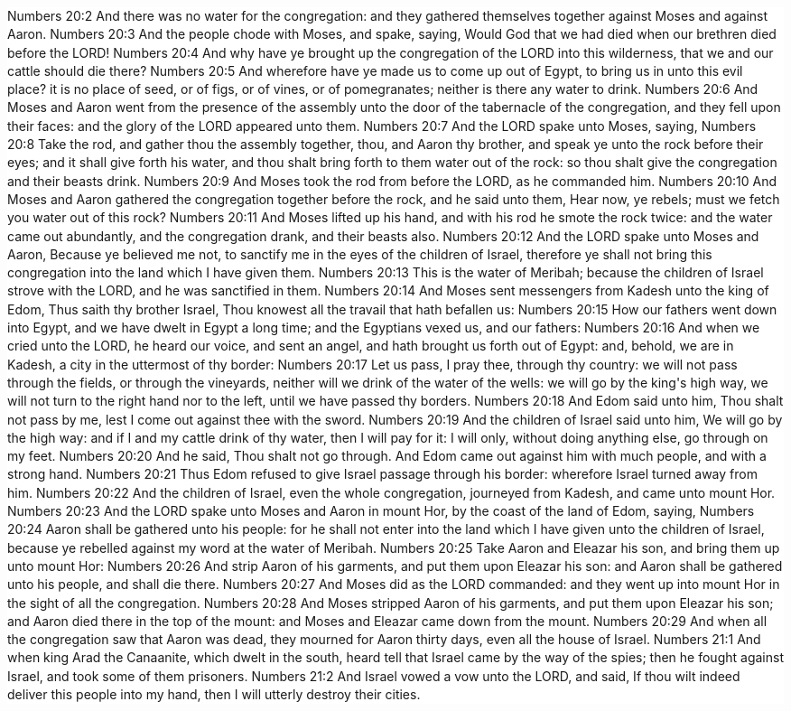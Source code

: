 Numbers 20:2	And there was no water for the congregation: and they gathered themselves together against Moses and against Aaron.
Numbers 20:3	And the people chode with Moses, and spake, saying, Would God that we had died when our brethren died before the LORD!
Numbers 20:4	And why have ye brought up the congregation of the LORD into this wilderness, that we and our cattle should die there?
Numbers 20:5	And wherefore have ye made us to come up out of Egypt, to bring us in unto this evil place? it is no place of seed, or of figs, or of vines, or of pomegranates; neither is there any water to drink.
Numbers 20:6	And Moses and Aaron went from the presence of the assembly unto the door of the tabernacle of the congregation, and they fell upon their faces: and the glory of the LORD appeared unto them.
Numbers 20:7	And the LORD spake unto Moses, saying,
Numbers 20:8	Take the rod, and gather thou the assembly together, thou, and Aaron thy brother, and speak ye unto the rock before their eyes; and it shall give forth his water, and thou shalt bring forth to them water out of the rock: so thou shalt give the congregation and their beasts drink.
Numbers 20:9	And Moses took the rod from before the LORD, as he commanded him.
Numbers 20:10	And Moses and Aaron gathered the congregation together before the rock, and he said unto them, Hear now, ye rebels; must we fetch you water out of this rock?
Numbers 20:11	And Moses lifted up his hand, and with his rod he smote the rock twice: and the water came out abundantly, and the congregation drank, and their beasts also.
Numbers 20:12	And the LORD spake unto Moses and Aaron, Because ye believed me not, to sanctify me in the eyes of the children of Israel, therefore ye shall not bring this congregation into the land which I have given them.
Numbers 20:13	This is the water of Meribah; because the children of Israel strove with the LORD, and he was sanctified in them.
Numbers 20:14	And Moses sent messengers from Kadesh unto the king of Edom, Thus saith thy brother Israel, Thou knowest all the travail that hath befallen us:
Numbers 20:15	How our fathers went down into Egypt, and we have dwelt in Egypt a long time; and the Egyptians vexed us, and our fathers:
Numbers 20:16	And when we cried unto the LORD, he heard our voice, and sent an angel, and hath brought us forth out of Egypt: and, behold, we are in Kadesh, a city in the uttermost of thy border:
Numbers 20:17	Let us pass, I pray thee, through thy country: we will not pass through the fields, or through the vineyards, neither will we drink of the water of the wells: we will go by the king's high way, we will not turn to the right hand nor to the left, until we have passed thy borders.
Numbers 20:18	And Edom said unto him, Thou shalt not pass by me, lest I come out against thee with the sword.
Numbers 20:19	And the children of Israel said unto him, We will go by the high way: and if I and my cattle drink of thy water, then I will pay for it: I will only, without doing anything else, go through on my feet.
Numbers 20:20	And he said, Thou shalt not go through. And Edom came out against him with much people, and with a strong hand.
Numbers 20:21	Thus Edom refused to give Israel passage through his border: wherefore Israel turned away from him.
Numbers 20:22	And the children of Israel, even the whole congregation, journeyed from Kadesh, and came unto mount Hor.
Numbers 20:23	And the LORD spake unto Moses and Aaron in mount Hor, by the coast of the land of Edom, saying,
Numbers 20:24	Aaron shall be gathered unto his people: for he shall not enter into the land which I have given unto the children of Israel, because ye rebelled against my word at the water of Meribah.
Numbers 20:25	Take Aaron and Eleazar his son, and bring them up unto mount Hor:
Numbers 20:26	And strip Aaron of his garments, and put them upon Eleazar his son: and Aaron shall be gathered unto his people, and shall die there.
Numbers 20:27	And Moses did as the LORD commanded: and they went up into mount Hor in the sight of all the congregation.
Numbers 20:28	And Moses stripped Aaron of his garments, and put them upon Eleazar his son; and Aaron died there in the top of the mount: and Moses and Eleazar came down from the mount.
Numbers 20:29	And when all the congregation saw that Aaron was dead, they mourned for Aaron thirty days, even all the house of Israel.
Numbers 21:1	And when king Arad the Canaanite, which dwelt in the south, heard tell that Israel came by the way of the spies; then he fought against Israel, and took some of them prisoners.
Numbers 21:2	And Israel vowed a vow unto the LORD, and said, If thou wilt indeed deliver this people into my hand, then I will utterly destroy their cities.